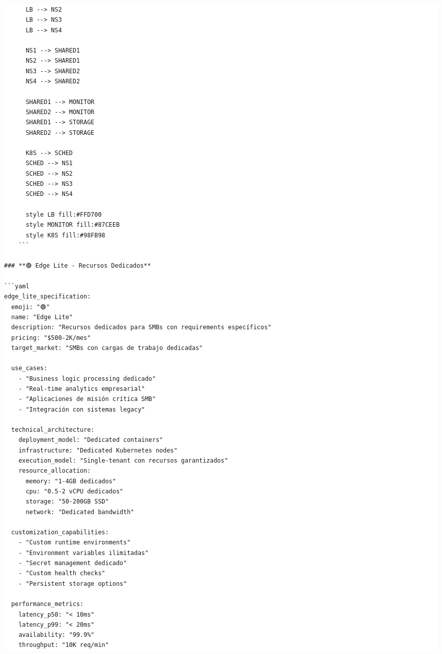 ```mermaid
      LB --> NS2
      LB --> NS3
      LB --> NS4

      NS1 --> SHARED1
      NS2 --> SHARED1
      NS3 --> SHARED2
      NS4 --> SHARED2

      SHARED1 --> MONITOR
      SHARED2 --> MONITOR
      SHARED1 --> STORAGE
      SHARED2 --> STORAGE

      K8S --> SCHED
      SCHED --> NS1
      SCHED --> NS2
      SCHED --> NS3
      SCHED --> NS4

      style LB fill:#FFD700
      style MONITOR fill:#87CEEB
      style K8S fill:#98FB98
    ```

### **🟢 Edge Lite - Recursos Dedicados**

```yaml
edge_lite_specification:
  emoji: "🟢"
  name: "Edge Lite"
  description: "Recursos dedicados para SMBs con requirements específicos"
  pricing: "$500-2K/mes"
  target_market: "SMBs con cargas de trabajo dedicadas"

  use_cases:
    - "Business logic processing dedicado"
    - "Real-time analytics empresarial"
    - "Aplicaciones de misión crítica SMB"
    - "Integración con sistemas legacy"

  technical_architecture:
    deployment_model: "Dedicated containers"
    infrastructure: "Dedicated Kubernetes nodes"
    execution_model: "Single-tenant con recursos garantizados"
    resource_allocation:
      memory: "1-4GB dedicados"
      cpu: "0.5-2 vCPU dedicados"
      storage: "50-200GB SSD"
      network: "Dedicated bandwidth"

  customization_capabilities:
    - "Custom runtime environments"
    - "Environment variables ilimitadas"
    - "Secret management dedicado"
    - "Custom health checks"
    - "Persistent storage options"

  performance_metrics:
    latency_p50: "< 10ms"
    latency_p99: "< 20ms"
    availability: "99.9%"
    throughput: "10K req/min"
```